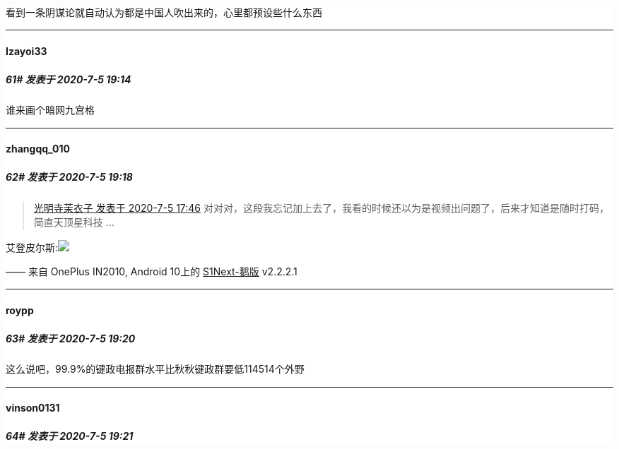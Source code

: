 

看到一条阴谋论就自动认为都是中国人吹出来的，心里都预设些什么东西







-----

####  Izayoi33  
##### 61#       发表于 2020-7-5 19:14




谁来画个暗网九宫格







-----

####  zhangqq_010  
##### 62#       发表于 2020-7-5 19:18



<blockquote><a href="httphttps://bbs.saraba1st.com/2b/forum.php?mod=redirect&amp;goto=findpost&amp;pid=48078135&amp;ptid=1946010" target="_blank">光明寺茉衣子 发表于 2020-7-5 17:46</a>
对对对，这段我忘记加上去了，我看的时候还以为是视频出问题了，后来才知道是随时打码，简直天顶星科技 ...</blockquote>
艾登皮尔斯:<img src="https://static.saraba1st.com/image/smiley/face2017/067.png" referrerpolicy="no-referrer">

—— 来自 OnePlus IN2010, Android 10上的 [S1Next-鹅版](https://github.com/ykrank/S1-Next/releases) v2.2.2.1







-----

####  roypp  
##### 63#       发表于 2020-7-5 19:20




这么说吧，99.9%的键政电报群水平比秋秋键政群要低114514个外野







-----

####  vinson0131  
##### 64#       发表于 2020-7-5 19:21

